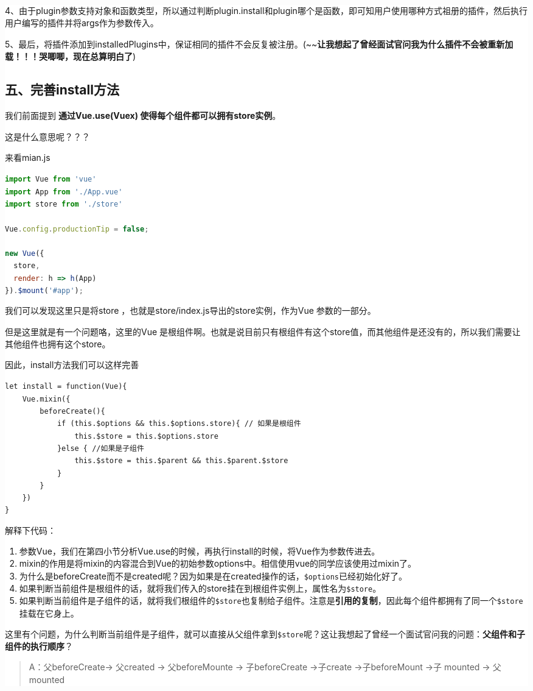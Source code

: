 4、由于plugin参数支持对象和函数类型，所以通过判断plugin.install和plugin哪个是函数，即可知用户使用哪种方式祖册的插件，然后执行用户编写的插件并将args作为参数传入。

5、最后，将插件添加到installedPlugins中，保证相同的插件不会反复被注册。(~~**让我想起了曾经面试官问我为什么插件不会被重新加载！！！哭唧唧，现在总算明白了**)

## 五、完善install方法
我们前面提到 **通过Vue.use(Vuex) 使得每个组件都可以拥有store实例**。

这是什么意思呢？？？

来看mian.js


```js
import Vue from 'vue'
import App from './App.vue'
import store from './store'

Vue.config.productionTip = false;

new Vue({
  store,
  render: h => h(App)
}).$mount('#app');
```

我们可以发现这里只是将store ，也就是store/index.js导出的store实例，作为Vue 参数的一部分。

但是这里就是有一个问题咯，这里的Vue 是根组件啊。也就是说目前只有根组件有这个store值，而其他组件是还没有的，所以我们需要让其他组件也拥有这个store。

因此，install方法我们可以这样完善


```
let install = function(Vue){
    Vue.mixin({
        beforeCreate(){
            if (this.$options && this.$options.store){ // 如果是根组件
                this.$store = this.$options.store
            }else { //如果是子组件
                this.$store = this.$parent && this.$parent.$store
            }
        }
    })
}
```

解释下代码：
1. 参数Vue，我们在第四小节分析Vue.use的时候，再执行install的时候，将Vue作为参数传进去。
2. mixin的作用是将mixin的内容混合到Vue的初始参数options中。相信使用vue的同学应该使用过mixin了。
3. 为什么是beforeCreate而不是created呢？因为如果是在created操作的话，`$options`已经初始化好了。
4. 如果判断当前组件是根组件的话，就将我们传入的store挂在到根组件实例上，属性名为`$store`。
5. 如果判断当前组件是子组件的话，就将我们根组件的`$store`也复制给子组件。注意是**引用的复制**，因此每个组件都拥有了同一个`$store`挂载在它身上。

这里有个问题，为什么判断当前组件是子组件，就可以直接从父组件拿到`$store`呢？这让我想起了曾经一个面试官问我的问题：**父组件和子组件的执行顺序**？

>A：父beforeCreate-> 父created -> 父beforeMounte  -> 子beforeCreate ->子create ->子beforeMount ->子 mounted -> 父mounted

